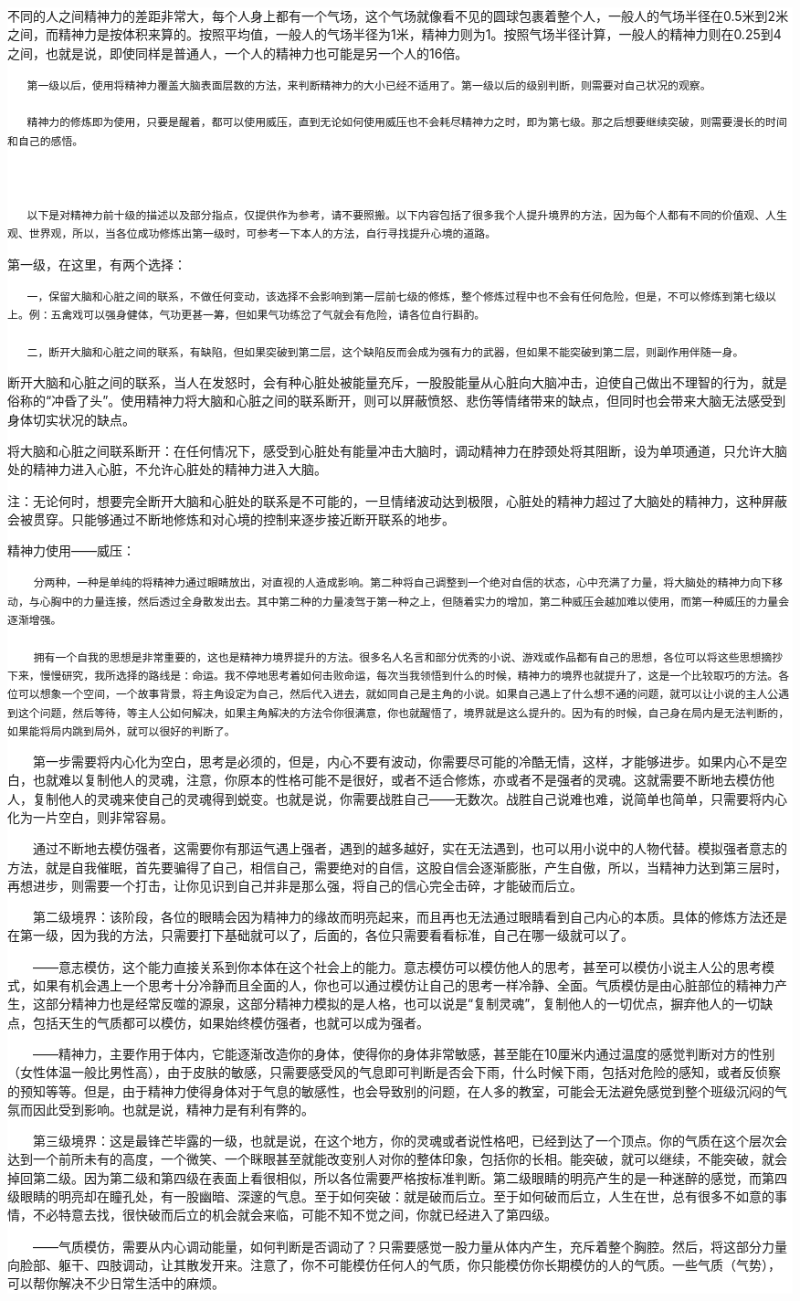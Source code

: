    不同的人之间精神力的差距非常大，每个人身上都有一个气场，这个气场就像看不见的圆球包裹着整个人，一般人的气场半径在0.5米到2米之间，而精神力是按体积来算的。按照平均值，一般人的气场半径为1米，精神力则为1。按照气场半径计算，一般人的精神力则在0.25到4之间，也就是说，即使同样是普通人，一个人的精神力也可能是另一个人的16倍。

       第一级以后，使用将精神力覆盖大脑表面层数的方法，来判断精神力的大小已经不适用了。第一级以后的级别判断，则需要对自己状况的观察。

       精神力的修炼即为使用，只要是醒着，都可以使用威压，直到无论如何使用威压也不会耗尽精神力之时，即为第七级。那之后想要继续突破，则需要漫长的时间和自己的感悟。



       以下是对精神力前十级的描述以及部分指点，仅提供作为参考，请不要照搬。以下内容包括了很多我个人提升境界的方法，因为每个人都有不同的价值观、人生观、世界观，所以，当各位成功修炼出第一级时，可参考一下本人的方法，自行寻找提升心境的道路。



第一级，在这里，有两个选择：

       一，保留大脑和心脏之间的联系，不做任何变动，该选择不会影响到第一层前七级的修炼，整个修炼过程中也不会有任何危险，但是，不可以修炼到第七级以上。例：五禽戏可以强身健体，气功更甚一筹，但如果气功练岔了气就会有危险，请各位自行斟酌。

       二，断开大脑和心脏之间的联系，有缺陷，但如果突破到第二层，这个缺陷反而会成为强有力的武器，但如果不能突破到第二层，则副作用伴随一身。

断开大脑和心脏之间的联系，当人在发怒时，会有种心脏处被能量充斥，一股股能量从心脏向大脑冲击，迫使自己做出不理智的行为，就是俗称的“冲昏了头”。使用精神力将大脑和心脏之间的联系断开，则可以屏蔽愤怒、悲伤等情绪带来的缺点，但同时也会带来大脑无法感受到身体切实状况的缺点。

将大脑和心脏之间联系断开：在任何情况下，感受到心脏处有能量冲击大脑时，调动精神力在脖颈处将其阻断，设为单项通道，只允许大脑处的精神力进入心脏，不允许心脏处的精神力进入大脑。

注：无论何时，想要完全断开大脑和心脏处的联系是不可能的，一旦情绪波动达到极限，心脏处的精神力超过了大脑处的精神力，这种屏蔽会被贯穿。只能够通过不断地修炼和对心境的控制来逐步接近断开联系的地步。

精神力使用——威压：

        分两种，一种是单纯的将精神力通过眼睛放出，对直视的人造成影响。第二种将自己调整到一个绝对自信的状态，心中充满了力量，将大脑处的精神力向下移动，与心胸中的力量连接，然后透过全身散发出去。其中第二种的力量凌驾于第一种之上，但随着实力的增加，第二种威压会越加难以使用，而第一种威压的力量会逐渐增强。

        拥有一个自我的思想是非常重要的，这也是精神力境界提升的方法。很多名人名言和部分优秀的小说、游戏或作品都有自己的思想，各位可以将这些思想摘抄下来，慢慢研究，我所选择的路线是：命运。我不停地思考着如何击败命运，每次当我领悟到什么的时候，精神力的境界也就提升了，这是一个比较取巧的方法。各位可以想象一个空间，一个故事背景，将主角设定为自己，然后代入进去，就如同自己是主角的小说。如果自己遇上了什么想不通的问题，就可以让小说的主人公遇到这个问题，然后等待，等主人公如何解决，如果主角解决的方法令你很满意，你也就醒悟了，境界就是这么提升的。因为有的时候，自己身在局内是无法判断的，如果能将局内跳到局外，就可以很好的判断了。

　　第一步需要将内心化为空白，思考是必须的，但是，内心不要有波动，你需要尽可能的冷酷无情，这样，才能够进步。如果内心不是空白，也就难以复制他人的灵魂，注意，你原本的性格可能不是很好，或者不适合修炼，亦或者不是强者的灵魂。这就需要不断地去模仿他人，复制他人的灵魂来使自己的灵魂得到蜕变。也就是说，你需要战胜自己——无数次。战胜自己说难也难，说简单也简单，只需要将内心化为一片空白，则非常容易。

　　通过不断地去模仿强者，这需要你有那运气遇上强者，遇到的越多越好，实在无法遇到，也可以用小说中的人物代替。模拟强者意志的方法，就是自我催眠，首先要骗得了自己，相信自己，需要绝对的自信，这股自信会逐渐膨胀，产生自傲，所以，当精神力达到第三层时，再想进步，则需要一个打击，让你见识到自己并非是那么强，将自己的信心完全击碎，才能破而后立。

　　第二级境界：该阶段，各位的眼睛会因为精神力的缘故而明亮起来，而且再也无法通过眼睛看到自己内心的本质。具体的修炼方法还是在第一级，因为我的方法，只需要打下基础就可以了，后面的，各位只需要看看标准，自己在哪一级就可以了。

　　——意志模仿，这个能力直接关系到你本体在这个社会上的能力。意志模仿可以模仿他人的思考，甚至可以模仿小说主人公的思考模式，如果有机会遇上一个思考十分冷静而且全面的人，你也可以通过模仿让自己的思考一样冷静、全面。气质模仿是由心脏部位的精神力产生，这部分精神力也是经常反噬的源泉，这部分精神力模拟的是人格，也可以说是“复制灵魂”，复制他人的一切优点，摒弃他人的一切缺点，包括天生的气质都可以模仿，如果始终模仿强者，也就可以成为强者。

　　——精神力，主要作用于体内，它能逐渐改造你的身体，使得你的身体非常敏感，甚至能在10厘米内通过温度的感觉判断对方的性别（女性体温一般比男性高），由于皮肤的敏感，只需要感受风的气息即可判断是否会下雨，什么时候下雨，包括对危险的感知，或者反侦察的预知等等。但是，由于精神力使得身体对于气息的敏感性，也会导致别的问题，在人多的教室，可能会无法避免感觉到整个班级沉闷的气氛而因此受到影响。也就是说，精神力是有利有弊的。

　　第三级境界：这是最锋芒毕露的一级，也就是说，在这个地方，你的灵魂或者说性格吧，已经到达了一个顶点。你的气质在这个层次会达到一个前所未有的高度，一个微笑、一个眯眼甚至就能改变别人对你的整体印象，包括你的长相。能突破，就可以继续，不能突破，就会掉回第二级。因为第二级和第四级在表面上看很相似，所以各位需要严格按标准判断。第二级眼睛的明亮产生的是一种迷醉的感觉，而第四级眼睛的明亮却在瞳孔处，有一股幽暗、深邃的气息。至于如何突破：就是破而后立。至于如何破而后立，人生在世，总有很多不如意的事情，不必特意去找，很快破而后立的机会就会来临，可能不知不觉之间，你就已经进入了第四级。

　　——气质模仿，需要从内心调动能量，如何判断是否调动了？只需要感觉一股力量从体内产生，充斥着整个胸腔。然后，将这部分力量向脸部、躯干、四肢调动，让其散发开来。注意了，你不可能模仿任何人的气质，你只能模仿你长期模仿的人的气质。一些气质（气势），可以帮你解决不少日常生活中的麻烦。
